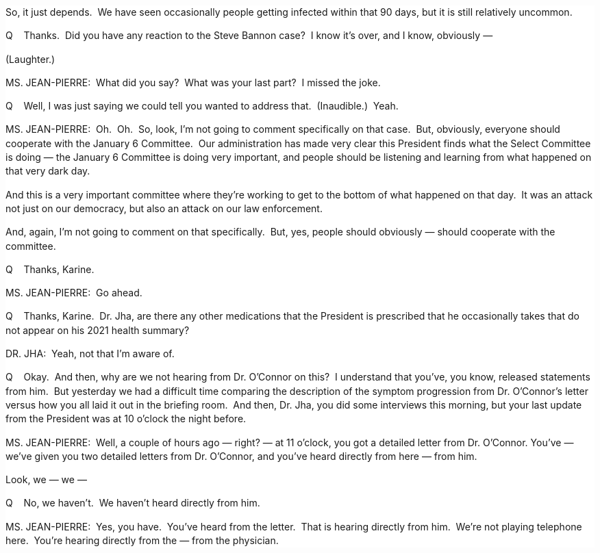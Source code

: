 So, it just depends.  We have seen occasionally people getting infected
within that 90 days, but it is still relatively uncommon.

Q    Thanks.  Did you have any reaction to the Steve Bannon case?  I
know it’s over, and I know, obviously —

(Laughter.)

MS. JEAN-PIERRE:  What did you say?  What was your last part?  I missed
the joke.

Q    Well, I was just saying we could tell you wanted to address that. 
(Inaudible.)  Yeah.

MS. JEAN-PIERRE:  Oh.  Oh.  So, look, I’m not going to comment
specifically on that case.  But, obviously, everyone should cooperate
with the January 6 Committee.  Our administration has made very clear
this President finds what the Select Committee is doing — the January 6
Committee is doing very important, and people should be listening and
learning from what happened on that very dark day.

And this is a very important committee where they’re working to get to
the bottom of what happened on that day.  It was an attack not just on
our democracy, but also an attack on our law enforcement.

And, again, I’m not going to comment on that specifically.  But, yes,
people should obviously — should cooperate with the committee.

Q    Thanks, Karine.

MS. JEAN-PIERRE:  Go ahead.

Q    Thanks, Karine.  Dr. Jha, are there any other medications that the
President is prescribed that he occasionally takes that do not appear on
his 2021 health summary?

DR. JHA:  Yeah, not that I’m aware of.

Q    Okay.  And then, why are we not hearing from Dr. O’Connor on this? 
I understand that you’ve, you know, released statements from him.  But
yesterday we had a difficult time comparing the description of the
symptom progression from Dr. O’Connor’s letter versus how you all laid
it out in the briefing room.  And then, Dr. Jha, you did some interviews
this morning, but your last update from the President was at 10 o’clock
the night before.

MS. JEAN-PIERRE:  Well, a couple of hours ago — right? — at 11 o’clock,
you got a detailed letter from Dr. O’Connor. You’ve — we’ve given you
two detailed letters from Dr. O’Connor, and you’ve heard directly from
here — from him.

Look, we — we —

Q    No, we haven’t.  We haven’t heard directly from him.

MS. JEAN-PIERRE:  Yes, you have.  You’ve heard from the letter.  That is
hearing directly from him.  We’re not playing telephone here.  You’re
hearing directly from the — from the physician.
